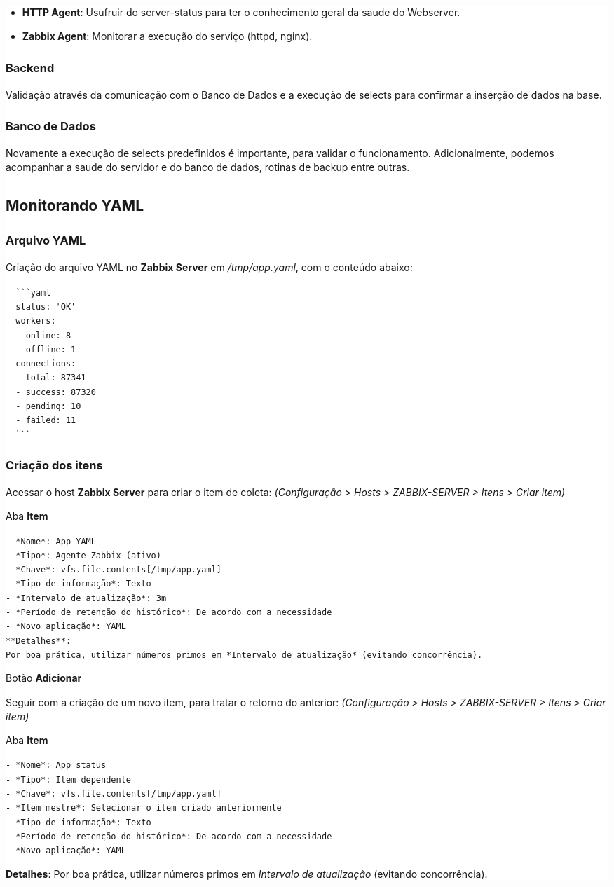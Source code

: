 * **HTTP Agent**: Usufruir do server-status para ter o conhecimento geral da saude do Webserver.

* **Zabbix Agent**: Monitorar a execução do serviço (httpd, nginx).

### **Backend**
Validação através da comunicação com o Banco de Dados e a execução de selects para confirmar a inserção de dados na base.

### **Banco de Dados**
Novamente a execução de selects predefinidos é importante, para validar o funcionamento. Adicionalmente, podemos acompanhar a saude do servidor e do banco de dados, rotinas de backup entre outras.

## **Monitorando YAML**

### Arquivo YAML
Criação do arquivo YAML no **Zabbix Server** em */tmp/app.yaml*, com o conteúdo abaixo:
  ```
    ```yaml
    status: 'OK'
    workers:
    - online: 8
    - offline: 1
    connections:
    - total: 87341
    - success: 87320
    - pending: 10
    - failed: 11
    ```
  ```

### Criação dos itens
Acessar o host **Zabbix Server** para criar o item de coleta: *(Configuração > Hosts > ZABBIX-SERVER > Itens > Criar item)*

Aba **Item**
  ```
  - *Nome*: App YAML
  - *Tipo*: Agente Zabbix (ativo)
  - *Chave*: vfs.file.contents[/tmp/app.yaml]
  - *Tipo de informação*: Texto
  - *Intervalo de atualização*: 3m
  - *Período de retenção do histórico*: De acordo com a necessidade
  - *Novo aplicação*: YAML
  **Detalhes**:
  Por boa prática, utilizar números primos em *Intervalo de atualização* (evitando concorrência).
  ```
Botão **Adicionar**

Seguir com a criação de um novo item, para tratar o retorno do anterior: *(Configuração > Hosts > ZABBIX-SERVER > Itens > Criar item)*

Aba **Item**
  ```
  - *Nome*: App status
  - *Tipo*: Item dependente
  - *Chave*: vfs.file.contents[/tmp/app.yaml]
  - *Item mestre*: Selecionar o item criado anteriormente
  - *Tipo de informação*: Texto
  - *Período de retenção do histórico*: De acordo com a necessidade
  - *Novo aplicação*: YAML
  ```
**Detalhes**:
Por boa prática, utilizar números primos em *Intervalo de atualização* (evitando concorrência).
